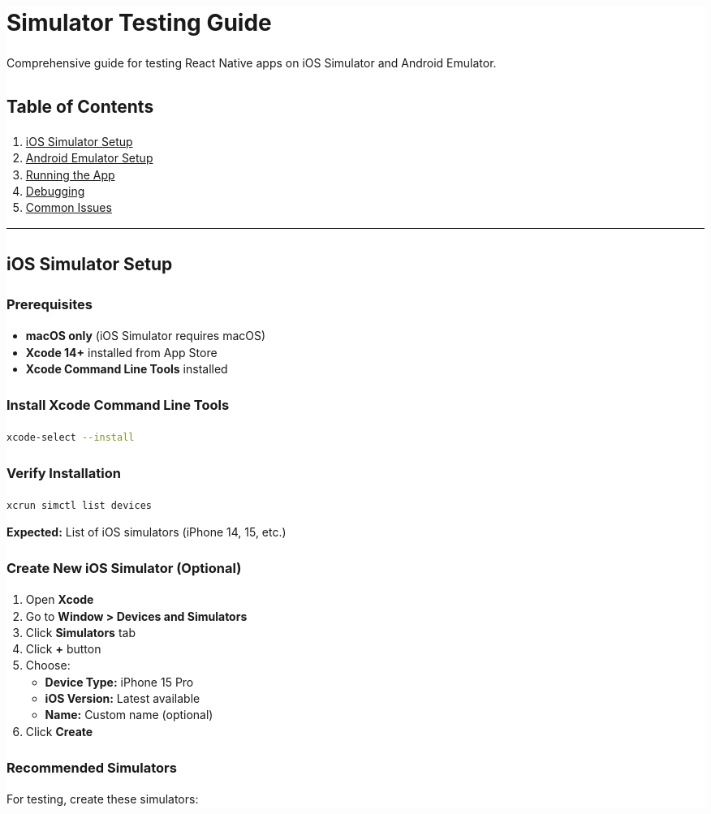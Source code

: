 # Simulator Testing Guide

Comprehensive guide for testing React Native apps on iOS Simulator and Android Emulator.

## Table of Contents

1. [iOS Simulator Setup](#ios-simulator-setup)
2. [Android Emulator Setup](#android-emulator-setup)
3. [Running the App](#running-the-app)
4. [Debugging](#debugging)
5. [Common Issues](#common-issues)

---

## iOS Simulator Setup

### Prerequisites

- **macOS only** (iOS Simulator requires macOS)
- **Xcode 14+** installed from App Store
- **Xcode Command Line Tools** installed

### Install Xcode Command Line Tools

```bash
xcode-select --install
```

### Verify Installation

```bash
xcrun simctl list devices
```

**Expected:** List of iOS simulators (iPhone 14, 15, etc.)

### Create New iOS Simulator (Optional)

1. Open **Xcode**
2. Go to **Window > Devices and Simulators**
3. Click **Simulators** tab
4. Click **+** button
5. Choose:
   - **Device Type:** iPhone 15 Pro
   - **iOS Version:** Latest available
   - **Name:** Custom name (optional)
6. Click **Create**

### Recommended Simulators

For testing, create these simulators:

